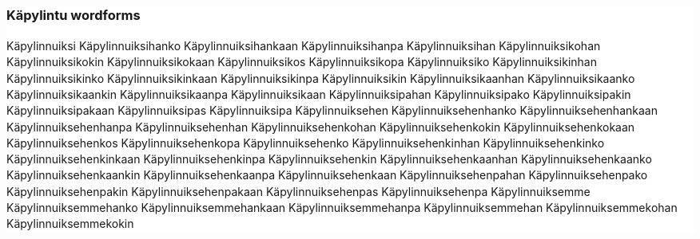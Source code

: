 
### Käpylintu wordforms

Käpylinnuiksi
Käpylinnuiksihanko
Käpylinnuiksihankaan
Käpylinnuiksihanpa
Käpylinnuiksihan
Käpylinnuiksikohan
Käpylinnuiksikokin
Käpylinnuiksikokaan
Käpylinnuiksikos
Käpylinnuiksikopa
Käpylinnuiksiko
Käpylinnuiksikinhan
Käpylinnuiksikinko
Käpylinnuiksikinkaan
Käpylinnuiksikinpa
Käpylinnuiksikin
Käpylinnuiksikaanhan
Käpylinnuiksikaanko
Käpylinnuiksikaankin
Käpylinnuiksikaanpa
Käpylinnuiksikaan
Käpylinnuiksipahan
Käpylinnuiksipako
Käpylinnuiksipakin
Käpylinnuiksipakaan
Käpylinnuiksipas
Käpylinnuiksipa
Käpylinnuiksehen
Käpylinnuiksehenhanko
Käpylinnuiksehenhankaan
Käpylinnuiksehenhanpa
Käpylinnuiksehenhan
Käpylinnuiksehenkohan
Käpylinnuiksehenkokin
Käpylinnuiksehenkokaan
Käpylinnuiksehenkos
Käpylinnuiksehenkopa
Käpylinnuiksehenko
Käpylinnuiksehenkinhan
Käpylinnuiksehenkinko
Käpylinnuiksehenkinkaan
Käpylinnuiksehenkinpa
Käpylinnuiksehenkin
Käpylinnuiksehenkaanhan
Käpylinnuiksehenkaanko
Käpylinnuiksehenkaankin
Käpylinnuiksehenkaanpa
Käpylinnuiksehenkaan
Käpylinnuiksehenpahan
Käpylinnuiksehenpako
Käpylinnuiksehenpakin
Käpylinnuiksehenpakaan
Käpylinnuiksehenpas
Käpylinnuiksehenpa
Käpylinnuiksemme
Käpylinnuiksemmehanko
Käpylinnuiksemmehankaan
Käpylinnuiksemmehanpa
Käpylinnuiksemmehan
Käpylinnuiksemmekohan
Käpylinnuiksemmekokin